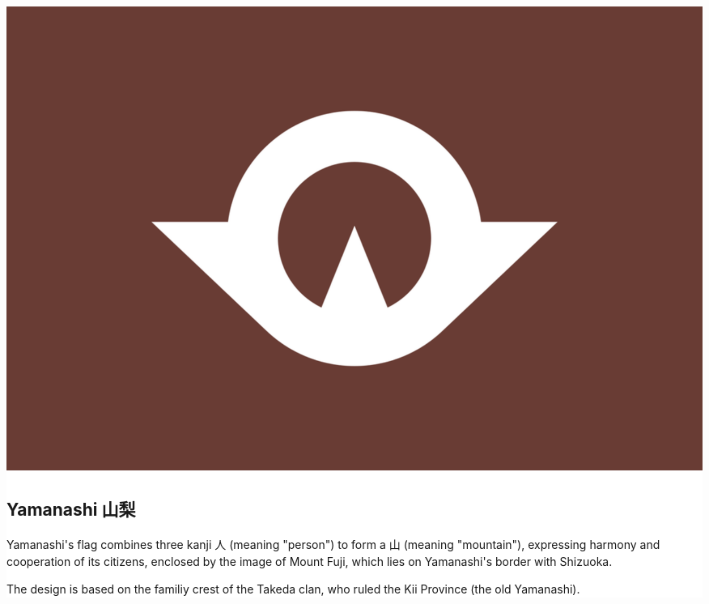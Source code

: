 ![Yamaguchi prefecture flag](yamaguchi-prefecture-flag.png "Yamaguchi prefectural flag")

## Yamanashi 山梨

Yamanashi's flag combines three kanji 人 (meaning "person") to form a 山 (meaning "mountain"), expressing harmony and cooperation of its citizens, enclosed by the image of Mount Fuji, which lies on Yamanashi's border with Shizuoka.

The design is based on the familiy crest of the Takeda clan, who ruled the Kii Province (the old Yamanashi). 
